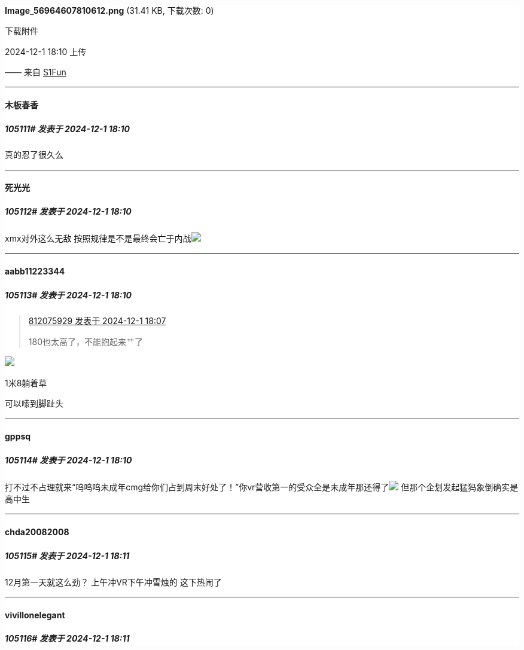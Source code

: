 <strong>Image_56964607810612.png</strong> (31.41 KB, 下载次数: 0)

下载附件

2024-12-1 18:10 上传

—— 来自 [S1Fun](https://s1fun.koalcat.com)

*****

####  木板春香  
##### 105111#       发表于 2024-12-1 18:10

真的忍了很久么

*****

####  死光光  
##### 105112#       发表于 2024-12-1 18:10

xmx对外这么无敌 按照规律是不是最终会亡于内战<img src="https://static.saraba1st.com/image/smiley/face2017/035.png" referrerpolicy="no-referrer">

*****

####  aabb11223344  
##### 105113#       发表于 2024-12-1 18:10

<blockquote><a href="httphttps://bbs.saraba1st.com/2b/forum.php?mod=redirect&amp;goto=findpost&amp;pid=66815820&amp;ptid=2184782" target="_blank">812075929 发表于 2024-12-1 18:07</a>

180也太高了，不能抱起来艹了</blockquote>
<img src="https://static.saraba1st.com/image/smiley/animal2017/028.png" referrerpolicy="no-referrer">

1米8躺着草

可以嗦到脚趾头

*****

####  gppsq  
##### 105114#       发表于 2024-12-1 18:10

打不过不占理就来“呜呜呜未成年cmg给你们占到周末好处了！”你vr营收第一的受众全是未成年那还得了<img src="https://static.saraba1st.com/image/smiley/face2017/067.png" referrerpolicy="no-referrer">
但那个企划发起猛犸象倒确实是高中生

*****

####  chda20082008  
##### 105115#       发表于 2024-12-1 18:11

12月第一天就这么劲？ 上午冲VR下午冲雪烛的 这下热闹了

*****

####  vivillonelegant  
##### 105116#       发表于 2024-12-1 18:11
